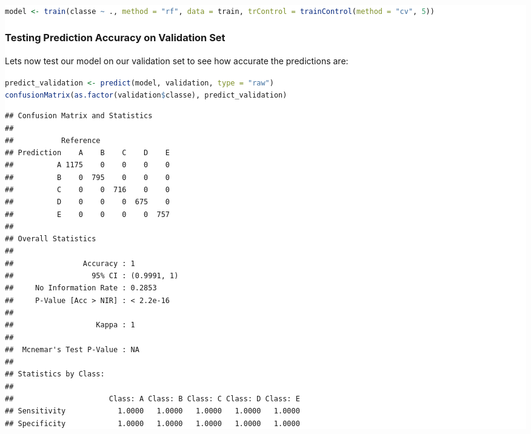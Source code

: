 ``` r
model <- train(classe ~ ., method = "rf", data = train, trControl = trainControl(method = "cv", 5))
```

### Testing Prediction Accuracy on Validation Set

Lets now test our model on our validation set to see how accurate the
predictions are:

``` r
predict_validation <- predict(model, validation, type = "raw")
confusionMatrix(as.factor(validation$classe), predict_validation)
```

    ## Confusion Matrix and Statistics
    ## 
    ##           Reference
    ## Prediction    A    B    C    D    E
    ##          A 1175    0    0    0    0
    ##          B    0  795    0    0    0
    ##          C    0    0  716    0    0
    ##          D    0    0    0  675    0
    ##          E    0    0    0    0  757
    ## 
    ## Overall Statistics
    ##                                      
    ##                Accuracy : 1          
    ##                  95% CI : (0.9991, 1)
    ##     No Information Rate : 0.2853     
    ##     P-Value [Acc > NIR] : < 2.2e-16  
    ##                                      
    ##                   Kappa : 1          
    ##                                      
    ##  Mcnemar's Test P-Value : NA         
    ## 
    ## Statistics by Class:
    ## 
    ##                      Class: A Class: B Class: C Class: D Class: E
    ## Sensitivity            1.0000   1.0000   1.0000   1.0000   1.0000
    ## Specificity            1.0000   1.0000   1.0000   1.0000   1.0000